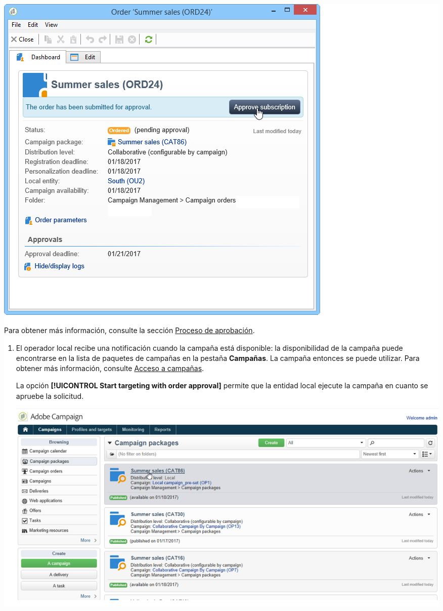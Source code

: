    ![](assets/mkg_dist_local_op_catalog_detail_3.png)

   Para obtener más información, consulte la sección [Proceso de aprobación](#approval-process).

1. El operador local recibe una notificación cuando la campaña está disponible: la disponibilidad de la campaña puede encontrarse en la lista de paquetes de campañas en la pestaña **Campañas**. La campaña entonces se puede utilizar. Para obtener más información, consulte [Acceso a campañas](accessing-campaigns.md).

   La opción **[!UICONTROL Start targeting with order approval]** permite que la entidad local ejecute la campaña en cuanto se apruebe la solicitud.

   ![](assets/mkg_dist_local_op_catalog_use.png)
